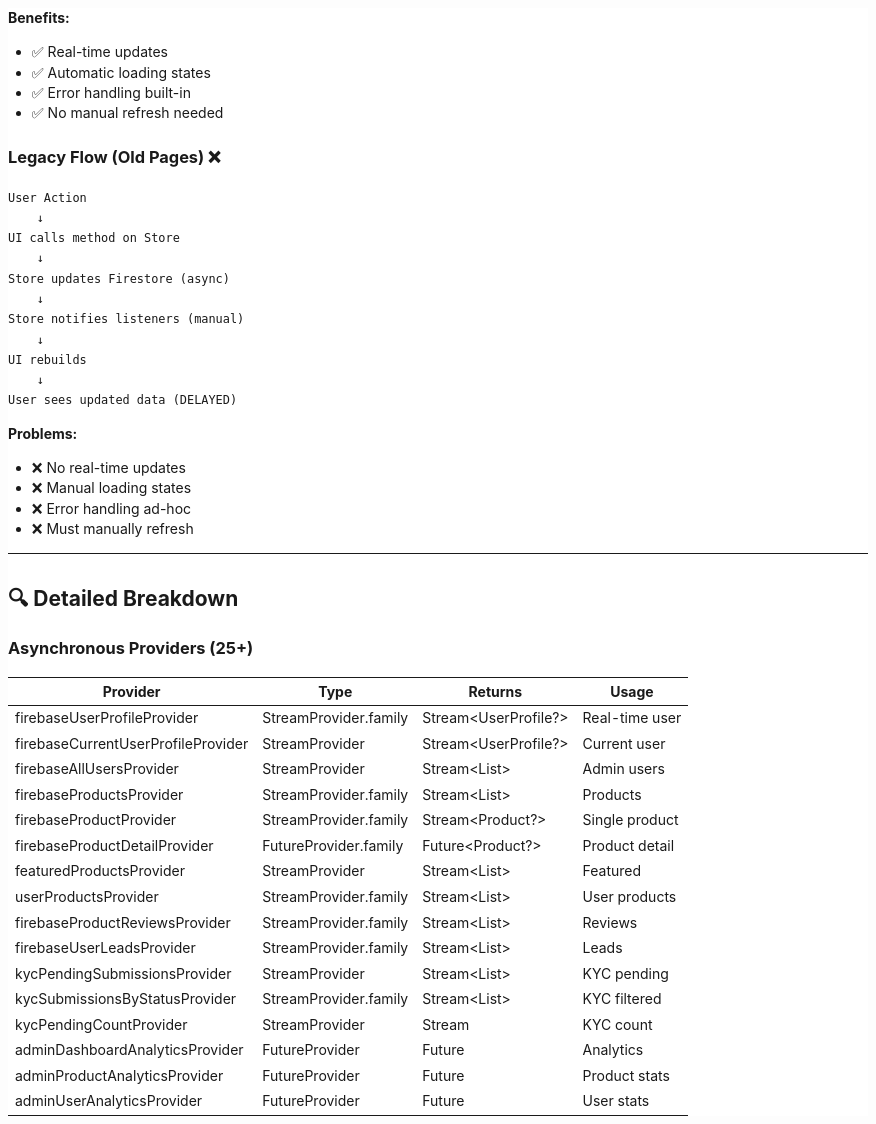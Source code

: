 **Benefits:**
- ✅ Real-time updates
- ✅ Automatic loading states
- ✅ Error handling built-in
- ✅ No manual refresh needed

### Legacy Flow (Old Pages) ❌

```
User Action
    ↓
UI calls method on Store
    ↓
Store updates Firestore (async)
    ↓
Store notifies listeners (manual)
    ↓
UI rebuilds
    ↓
User sees updated data (DELAYED)
```

**Problems:**
- ❌ No real-time updates
- ❌ Manual loading states
- ❌ Error handling ad-hoc
- ❌ Must manually refresh

---

## 🔍 Detailed Breakdown

### Asynchronous Providers (25+)

| Provider | Type | Returns | Usage |
|----------|------|---------|-------|
| firebaseUserProfileProvider | StreamProvider.family | Stream<UserProfile?> | Real-time user |
| firebaseCurrentUserProfileProvider | StreamProvider | Stream<UserProfile?> | Current user |
| firebaseAllUsersProvider | StreamProvider | Stream<List<AdminUser>> | Admin users |
| firebaseProductsProvider | StreamProvider.family | Stream<List<Product>> | Products |
| firebaseProductProvider | StreamProvider.family | Stream<Product?> | Single product |
| firebaseProductDetailProvider | FutureProvider.family | Future<Product?> | Product detail |
| featuredProductsProvider | StreamProvider | Stream<List<Product>> | Featured |
| userProductsProvider | StreamProvider.family | Stream<List<Product>> | User products |
| firebaseProductReviewsProvider | StreamProvider.family | Stream<List<Review>> | Reviews |
| firebaseUserLeadsProvider | StreamProvider.family | Stream<List<Lead>> | Leads |
| kycPendingSubmissionsProvider | StreamProvider | Stream<List<KycSubmission>> | KYC pending |
| kycSubmissionsByStatusProvider | StreamProvider.family | Stream<List<KycSubmission>> | KYC filtered |
| kycPendingCountProvider | StreamProvider | Stream<int> | KYC count |
| adminDashboardAnalyticsProvider | FutureProvider | Future<AnalyticsSnapshot> | Analytics |
| adminProductAnalyticsProvider | FutureProvider | Future<ProductAnalytics> | Product stats |
| adminUserAnalyticsProvider | FutureProvider | Future<UserAnalytics> | User stats |
